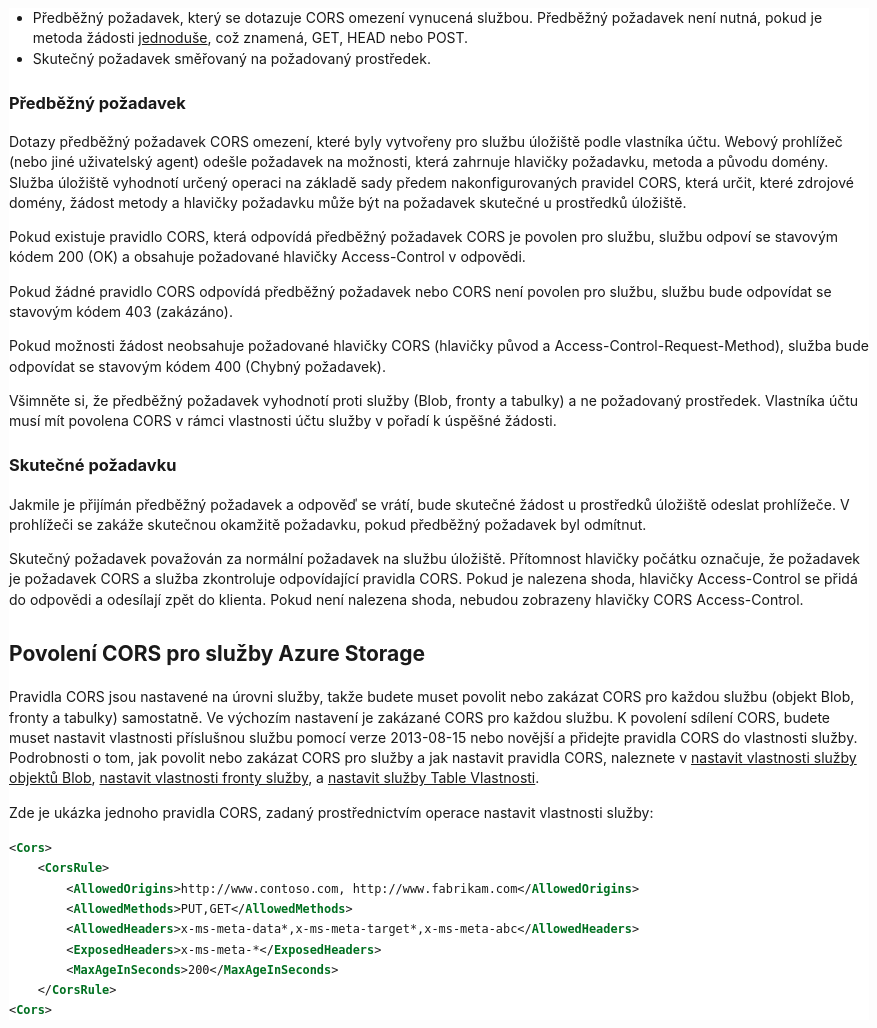 * Předběžný požadavek, který se dotazuje CORS omezení vynucená službou. Předběžný požadavek není nutná, pokud je metoda žádosti [jednoduše](http://www.w3.org/TR/cors/), což znamená, GET, HEAD nebo POST.
* Skutečný požadavek směřovaný na požadovaný prostředek.

### <a name="preflight-request"></a>Předběžný požadavek
Dotazy předběžný požadavek CORS omezení, které byly vytvořeny pro službu úložiště podle vlastníka účtu. Webový prohlížeč (nebo jiné uživatelský agent) odešle požadavek na možnosti, která zahrnuje hlavičky požadavku, metoda a původu domény. Služba úložiště vyhodnotí určený operaci na základě sady předem nakonfigurovaných pravidel CORS, která určit, které zdrojové domény, žádost metody a hlavičky požadavku může být na požadavek skutečné u prostředků úložiště.

Pokud existuje pravidlo CORS, která odpovídá předběžný požadavek CORS je povolen pro službu, službu odpoví se stavovým kódem 200 (OK) a obsahuje požadované hlavičky Access-Control v odpovědi.

Pokud žádné pravidlo CORS odpovídá předběžný požadavek nebo CORS není povolen pro službu, službu bude odpovídat se stavovým kódem 403 (zakázáno).

Pokud možnosti žádost neobsahuje požadované hlavičky CORS (hlavičky původ a Access-Control-Request-Method), služba bude odpovídat se stavovým kódem 400 (Chybný požadavek).

Všimněte si, že předběžný požadavek vyhodnotí proti služby (Blob, fronty a tabulky) a ne požadovaný prostředek. Vlastníka účtu musí mít povolena CORS v rámci vlastnosti účtu služby v pořadí k úspěšné žádosti.

### <a name="actual-request"></a>Skutečné požadavku
Jakmile je přijímán předběžný požadavek a odpověď se vrátí, bude skutečné žádost u prostředků úložiště odeslat prohlížeče. V prohlížeči se zakáže skutečnou okamžitě požadavku, pokud předběžný požadavek byl odmítnut.

Skutečný požadavek považován za normální požadavek na službu úložiště. Přítomnost hlavičky počátku označuje, že požadavek je požadavek CORS a služba zkontroluje odpovídající pravidla CORS. Pokud je nalezena shoda, hlavičky Access-Control se přidá do odpovědi a odesílají zpět do klienta. Pokud není nalezena shoda, nebudou zobrazeny hlavičky CORS Access-Control.

## <a name="enabling-cors-for-the-azure-storage-services"></a>Povolení CORS pro služby Azure Storage
Pravidla CORS jsou nastavené na úrovni služby, takže budete muset povolit nebo zakázat CORS pro každou službu (objekt Blob, fronty a tabulky) samostatně. Ve výchozím nastavení je zakázané CORS pro každou službu. K povolení sdílení CORS, budete muset nastavit vlastnosti příslušnou službu pomocí verze 2013-08-15 nebo novější a přidejte pravidla CORS do vlastnosti služby. Podrobnosti o tom, jak povolit nebo zakázat CORS pro služby a jak nastavit pravidla CORS, naleznete v [nastavit vlastnosti služby objektů Blob](https://msdn.microsoft.com/library/hh452235.aspx), [nastavit vlastnosti fronty služby](https://msdn.microsoft.com/library/hh452232.aspx), a [nastavit služby Table Vlastnosti](https://msdn.microsoft.com/library/hh452240.aspx).

Zde je ukázka jednoho pravidla CORS, zadaný prostřednictvím operace nastavit vlastnosti služby:

```xml
<Cors>    
    <CorsRule>
        <AllowedOrigins>http://www.contoso.com, http://www.fabrikam.com</AllowedOrigins>
        <AllowedMethods>PUT,GET</AllowedMethods>
        <AllowedHeaders>x-ms-meta-data*,x-ms-meta-target*,x-ms-meta-abc</AllowedHeaders>
        <ExposedHeaders>x-ms-meta-*</ExposedHeaders>
        <MaxAgeInSeconds>200</MaxAgeInSeconds>
    </CorsRule>
<Cors>
```
